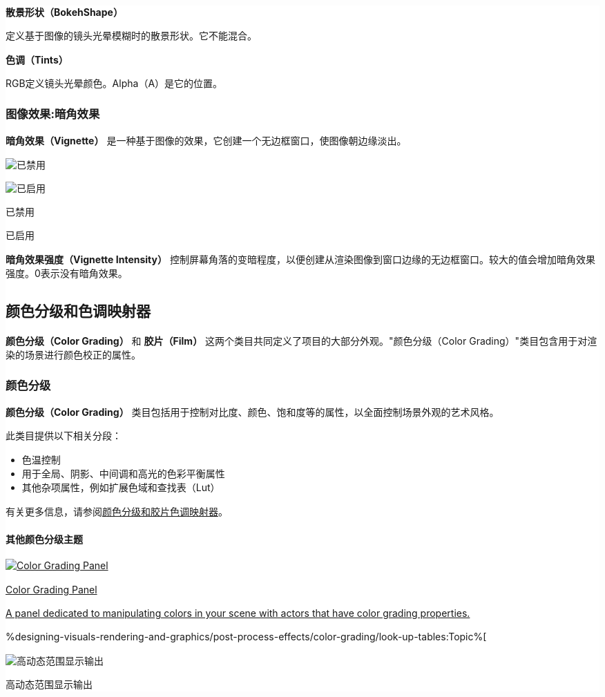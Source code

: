 **散景形状（BokehShape）**

定义基于图像的镜头光晕模糊时的散景形状。它不能混合。

**色调（Tints）**

RGB定义镜头光晕颜色。Alpha（A）是它的位置。

### 图像效果:暗角效果

**暗角效果（Vignette）** 是一种基于图像的效果，它创建一个无边框窗口，使图像朝边缘淡出。

![已禁用](https://d1iv7db44yhgxn.cloudfront.net/documentation/images/f70b11de-7aa8-49af-ba26-cc83922db2b0/vignette-0.png)

![已启用](https://d1iv7db44yhgxn.cloudfront.net/documentation/images/b2354168-9ea2-4e4a-a9b3-325561eb8fb7/vignette-1.png)

已禁用

已启用

**暗角效果强度（Vignette Intensity）** 控制屏幕角落的变暗程度，以便创建从渲染图像到窗口边缘的无边框窗口。较大的值会增加暗角效果强度。0表示没有暗角效果。

## 颜色分级和色调映射器

**颜色分级（Color Grading）** 和 **胶片（Film）** 这两个类目共同定义了项目的大部分外观。"颜色分级（Color Grading）"类目包含用于对渲染的场景进行颜色校正的属性。

### 颜色分级

**颜色分级（Color Grading）** 类目包括用于控制对比度、颜色、饱和度等的属性，以全面控制场景外观的艺术风格。

此类目提供以下相关分段：

-   色温控制
-   用于全局、阴影、中间调和高光的色彩平衡属性
-   其他杂项属性，例如扩展色域和查找表（Lut）

有关更多信息，请参阅[颜色分级和胶片色调映射器](/documentation/zh-cn/unreal-engine/color-grading-and-the-filmic-tonemapper-in-unreal-engine)。

#### 其他颜色分级主题

[](/documentation/zh-cn/unreal-engine/color-grading-panel-in-unreal-engine)

[![Color Grading Panel](https://d1iv7db44yhgxn.cloudfront.net/documentation/images/8036e0e1-2901-4c29-95a5-0f19cd47ead4/cg-colorwheelandproperties.png)](/documentation/zh-cn/unreal-engine/color-grading-panel-in-unreal-engine)

[Color Grading Panel](/documentation/zh-cn/unreal-engine/color-grading-panel-in-unreal-engine)

[A panel dedicated to manipulating colors in your scene with actors that have color grading properties.](/documentation/zh-cn/unreal-engine/color-grading-panel-in-unreal-engine)

%designing-visuals-rendering-and-graphics/post-process-effects/color-grading/look-up-tables:Topic%[

![高动态范围显示输出](https://d1iv7db44yhgxn.cloudfront.net/documentation/images/d5f270ab-620c-4024-944d-bad5d691a99a/ue5_1-high-dynamic-range-display-output-topic.png)

高动态范围显示输出
